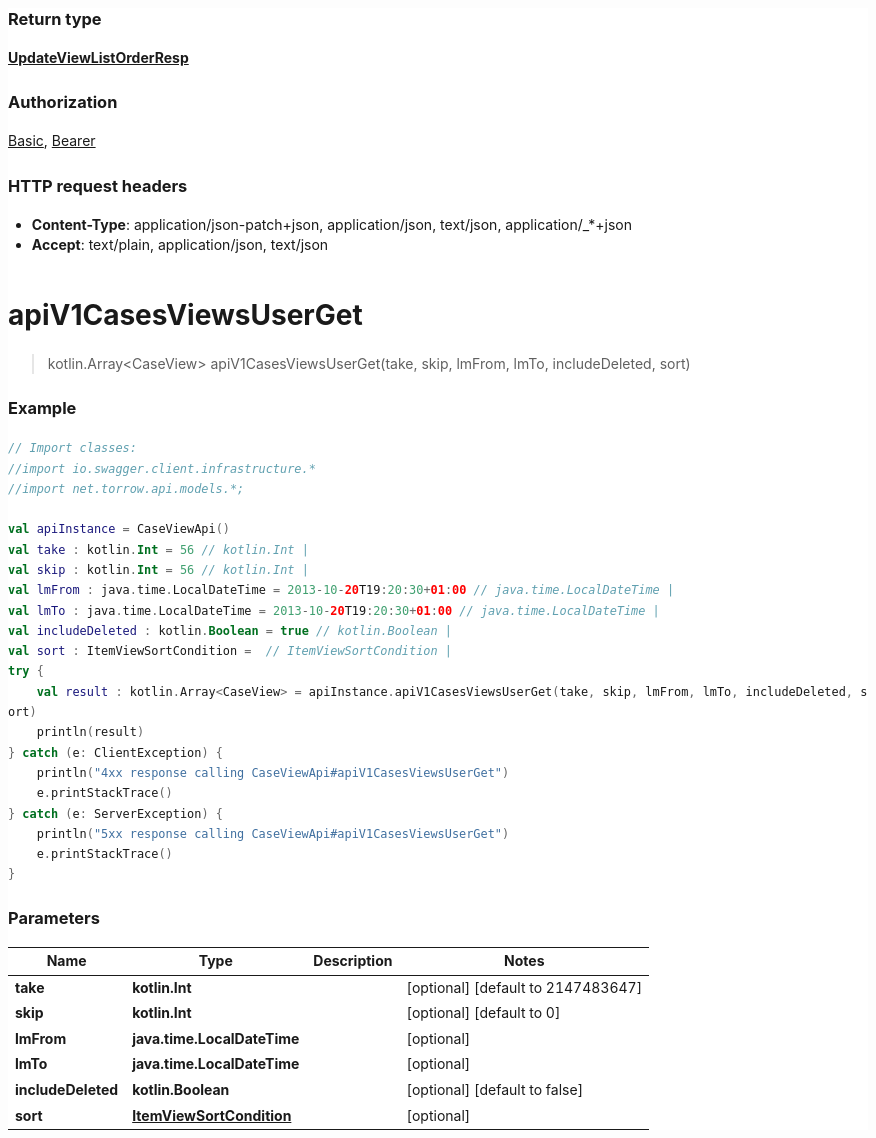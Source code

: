 ### Return type

[**UpdateViewListOrderResp**](UpdateViewListOrderResp.md)

### Authorization

[Basic](../README.md#Basic), [Bearer](../README.md#Bearer)

### HTTP request headers

 - **Content-Type**: application/json-patch+json, application/json, text/json, application/_*+json
 - **Accept**: text/plain, application/json, text/json

<a name="apiV1CasesViewsUserGet"></a>
# **apiV1CasesViewsUserGet**
> kotlin.Array&lt;CaseView&gt; apiV1CasesViewsUserGet(take, skip, lmFrom, lmTo, includeDeleted, sort)



### Example
```kotlin
// Import classes:
//import io.swagger.client.infrastructure.*
//import net.torrow.api.models.*;

val apiInstance = CaseViewApi()
val take : kotlin.Int = 56 // kotlin.Int | 
val skip : kotlin.Int = 56 // kotlin.Int | 
val lmFrom : java.time.LocalDateTime = 2013-10-20T19:20:30+01:00 // java.time.LocalDateTime | 
val lmTo : java.time.LocalDateTime = 2013-10-20T19:20:30+01:00 // java.time.LocalDateTime | 
val includeDeleted : kotlin.Boolean = true // kotlin.Boolean | 
val sort : ItemViewSortCondition =  // ItemViewSortCondition | 
try {
    val result : kotlin.Array<CaseView> = apiInstance.apiV1CasesViewsUserGet(take, skip, lmFrom, lmTo, includeDeleted, sort)
    println(result)
} catch (e: ClientException) {
    println("4xx response calling CaseViewApi#apiV1CasesViewsUserGet")
    e.printStackTrace()
} catch (e: ServerException) {
    println("5xx response calling CaseViewApi#apiV1CasesViewsUserGet")
    e.printStackTrace()
}
```

### Parameters

Name | Type | Description  | Notes
------------- | ------------- | ------------- | -------------
 **take** | **kotlin.Int**|  | [optional] [default to 2147483647]
 **skip** | **kotlin.Int**|  | [optional] [default to 0]
 **lmFrom** | **java.time.LocalDateTime**|  | [optional]
 **lmTo** | **java.time.LocalDateTime**|  | [optional]
 **includeDeleted** | **kotlin.Boolean**|  | [optional] [default to false]
 **sort** | [**ItemViewSortCondition**](.md)|  | [optional]
